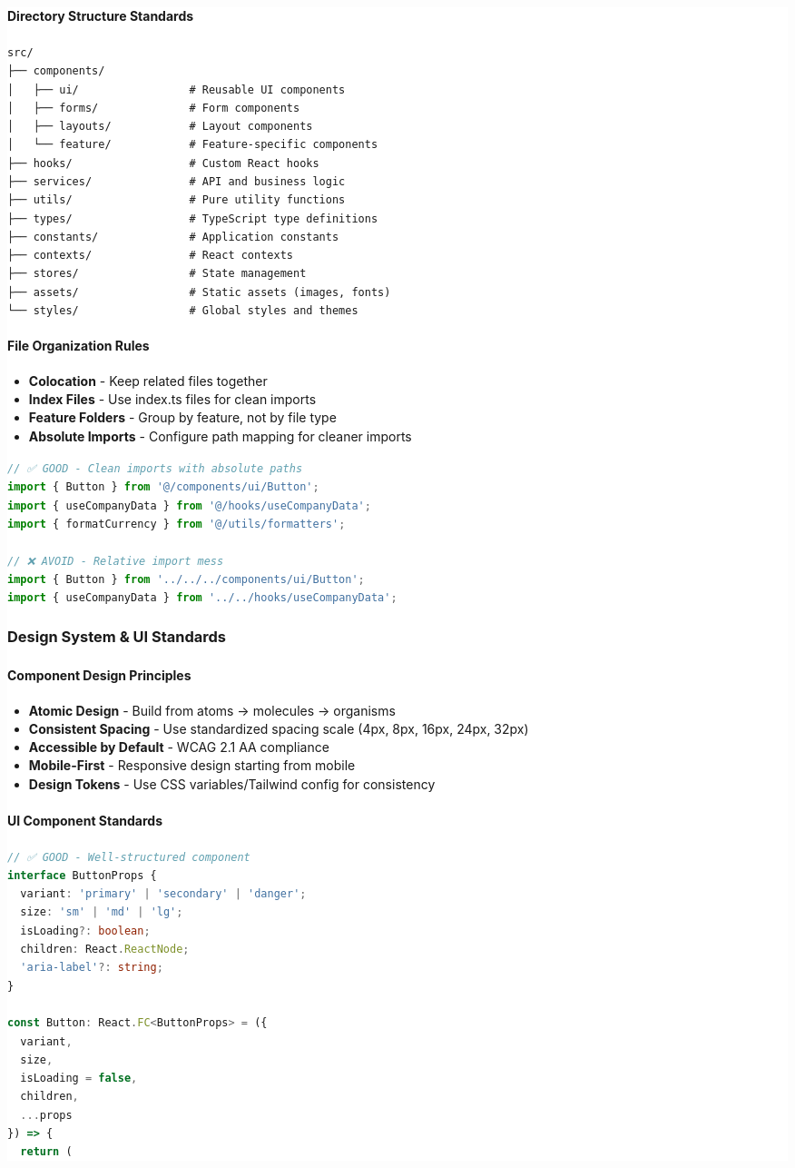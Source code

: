 #### Directory Structure Standards
```
src/
├── components/
│   ├── ui/                 # Reusable UI components
│   ├── forms/              # Form components
│   ├── layouts/            # Layout components
│   └── feature/            # Feature-specific components
├── hooks/                  # Custom React hooks
├── services/               # API and business logic
├── utils/                  # Pure utility functions
├── types/                  # TypeScript type definitions
├── constants/              # Application constants
├── contexts/               # React contexts
├── stores/                 # State management
├── assets/                 # Static assets (images, fonts)
└── styles/                 # Global styles and themes
```

#### File Organization Rules
- **Colocation** - Keep related files together
- **Index Files** - Use index.ts files for clean imports
- **Feature Folders** - Group by feature, not by file type
- **Absolute Imports** - Configure path mapping for cleaner imports

```typescript
// ✅ GOOD - Clean imports with absolute paths
import { Button } from '@/components/ui/Button';
import { useCompanyData } from '@/hooks/useCompanyData';
import { formatCurrency } from '@/utils/formatters';

// ❌ AVOID - Relative import mess
import { Button } from '../../../components/ui/Button';
import { useCompanyData } from '../../hooks/useCompanyData';
```

### **Design System & UI Standards**

#### Component Design Principles
- **Atomic Design** - Build from atoms → molecules → organisms
- **Consistent Spacing** - Use standardized spacing scale (4px, 8px, 16px, 24px, 32px)
- **Accessible by Default** - WCAG 2.1 AA compliance
- **Mobile-First** - Responsive design starting from mobile
- **Design Tokens** - Use CSS variables/Tailwind config for consistency

#### UI Component Standards
```typescript
// ✅ GOOD - Well-structured component
interface ButtonProps {
  variant: 'primary' | 'secondary' | 'danger';
  size: 'sm' | 'md' | 'lg';
  isLoading?: boolean;
  children: React.ReactNode;
  'aria-label'?: string;
}

const Button: React.FC<ButtonProps> = ({ 
  variant, 
  size, 
  isLoading = false, 
  children,
  ...props 
}) => {
  return (
```